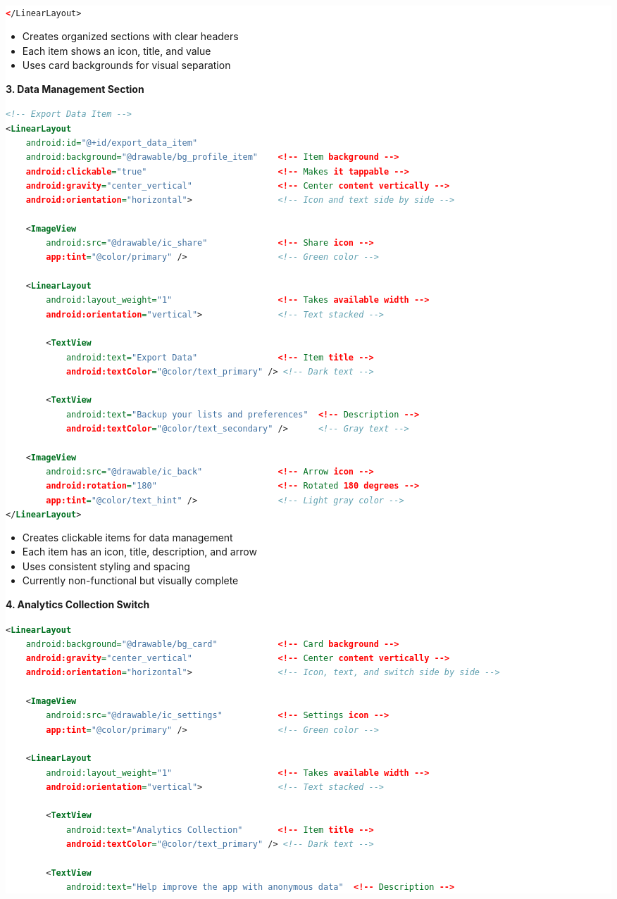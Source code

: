 ```xml
</LinearLayout>
```
- Creates organized sections with clear headers
- Each item shows an icon, title, and value
- Uses card backgrounds for visual separation

**3. Data Management Section**
```xml
<!-- Export Data Item -->
<LinearLayout
    android:id="@+id/export_data_item"
    android:background="@drawable/bg_profile_item"    <!-- Item background -->
    android:clickable="true"                          <!-- Makes it tappable -->
    android:gravity="center_vertical"                 <!-- Center content vertically -->
    android:orientation="horizontal">                 <!-- Icon and text side by side -->
    
    <ImageView
        android:src="@drawable/ic_share"              <!-- Share icon -->
        app:tint="@color/primary" />                  <!-- Green color -->
    
    <LinearLayout
        android:layout_weight="1"                     <!-- Takes available width -->
        android:orientation="vertical">               <!-- Text stacked -->
        
        <TextView
            android:text="Export Data"                <!-- Item title -->
            android:textColor="@color/text_primary" /> <!-- Dark text -->
        
        <TextView
            android:text="Backup your lists and preferences"  <!-- Description -->
            android:textColor="@color/text_secondary" />      <!-- Gray text -->
    
    <ImageView
        android:src="@drawable/ic_back"               <!-- Arrow icon -->
        android:rotation="180"                        <!-- Rotated 180 degrees -->
        app:tint="@color/text_hint" />                <!-- Light gray color -->
</LinearLayout>
```
- Creates clickable items for data management
- Each item has an icon, title, description, and arrow
- Uses consistent styling and spacing
- Currently non-functional but visually complete

**4. Analytics Collection Switch**
```xml
<LinearLayout
    android:background="@drawable/bg_card"            <!-- Card background -->
    android:gravity="center_vertical"                 <!-- Center content vertically -->
    android:orientation="horizontal">                 <!-- Icon, text, and switch side by side -->
    
    <ImageView
        android:src="@drawable/ic_settings"           <!-- Settings icon -->
        app:tint="@color/primary" />                  <!-- Green color -->
    
    <LinearLayout
        android:layout_weight="1"                     <!-- Takes available width -->
        android:orientation="vertical">               <!-- Text stacked -->
        
        <TextView
            android:text="Analytics Collection"       <!-- Item title -->
            android:textColor="@color/text_primary" /> <!-- Dark text -->
        
        <TextView
            android:text="Help improve the app with anonymous data"  <!-- Description -->
```